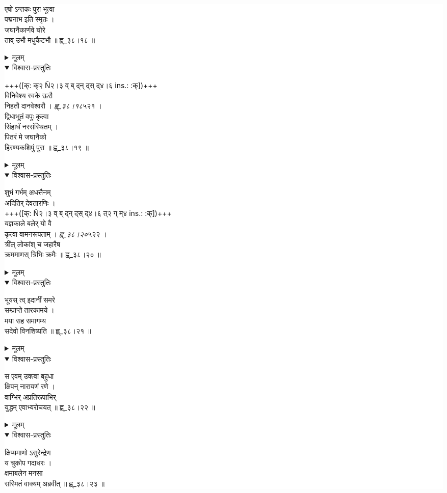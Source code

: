 एषो ऽन्तकः पुरा भूत्वा  
पद्मनाभ इति स्मृतः ।  
जघानैकार्णवे घोरे  
ताव् उभौ मधुकैटभौ ॥ ह्व्_३८।१८ ॥
</details>

<details><summary>मूलम्</summary></details>

<details open><summary>विश्वास-प्रस्तुतिः</summary>

+++([क्: क्२ Ñ२।३ व् ब् द्न् द्स् द्४।६ ins.: :क्])+++  
विनिवेश्य स्वके ऊरौ  
निहतौ दानवेश्वरौ । *ह्व्_३८।१८*५२१ ।  
द्विधाभूतं वपुः कृत्वा  
सिंहार्धं नरसंस्थितम् ।  
पितरं मे जघानैको  
हिरण्यकशिपुं पुरा ॥ ह्व्_३८।१९ ॥
</details>

<details><summary>मूलम्</summary></details>

<details open><summary>विश्वास-प्रस्तुतिः</summary>

शुभं गर्भम् अधत्तैनम्  
अदितिर् देवतारणिः ।  
+++([क्: Ñ२।३ व् ब् द्न् द्स् द्४।६ त्२ ग् म्४ ins.: :क्])+++  
यज्ञकाले बलेर् यो वै  
कृत्वा वामनरूपताम् । *ह्व्_३८।२०*५२२ ।  
त्रींल् लोकांश् च जहारैष  
क्रममाणस् त्रिभिः क्रमैः ॥ ह्व्_३८।२० ॥
</details>

<details><summary>मूलम्</summary></details>

<details open><summary>विश्वास-प्रस्तुतिः</summary>

भूयस् त्व् इदानीं समरे  
सम्प्राप्ते तारकामये ।  
मया सह समागम्य  
सदेवो विनशिष्यति ॥ ह्व्_३८।२१ ॥
</details>

<details><summary>मूलम्</summary></details>

<details open><summary>विश्वास-प्रस्तुतिः</summary>

स एवम् उक्त्वा बहुधा  
क्षिपन् नारायणं रणे ।  
वाग्भिर् अप्रतिरूपाभिर्  
युद्धम् एवाभ्यरोचयत् ॥ ह्व्_३८।२२ ॥
</details>

<details><summary>मूलम्</summary></details>

<details open><summary>विश्वास-प्रस्तुतिः</summary>

क्षिप्यमाणो ऽसुरेन्द्रेण  
य चुकोप गदाधरः ।  
क्षमाबलेन मनसा  
सस्मितं वाक्यम् अब्रवीत् ॥ ह्व्_३८।२३ ॥
</details>
